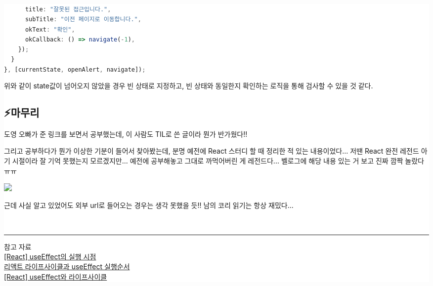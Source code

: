 ```JavaScript
      title: "잘못된 접근입니다.",
      subTitle: "이전 페이지로 이동합니다.",
      okText: "확인",
      okCallback: () => navigate(-1),
    });
  }
}, [currentState, openAlert, navigate]);
```

위와 같이 state값이 넘어오지 않았을 경우 빈 상태로 지정하고, 빈 상태와 동일한지 확인하는 로직을 통해 검사할 수 있을 것 같다.

## ⚡마무리

도영 오빠가 준 링크를 보면서 공부했는데, 이 사람도 TIL로 쓴 글이라 뭔가 반가웠다!!

그리고 공부하다가 뭔가 이상한 기분이 들어서 찾아봤는데, 분명 예전에 React 스터디 할 때 정리한 적 있는 내용이었다... 저땐 React 완전 레전드 아기 시절이라 잘 기억 못했는지 모르겠지만... 예전에 공부해놓고 그대로 까먹어버린 게 레전드다... 벨로그에 해당 내용 있는 거 보고 진짜 깜짝 놀랐다 ㅠㅠ

![](https://github.com/user-attachments/assets/45f95ff1-d74a-4431-91b8-e2bd6767c828)

근데 사실 알고 있었어도 외부 url로 들어오는 경우는 생각 못했을 듯!! 남의 코리 읽기는 항상 재밌다...

</br>

---

참고 자료
</br>
[\[React\] useEffect의 실행 시점](https://i-ten.tistory.com/308)
</br>
[리액트 라이프사이클과 useEffect 실행순서](https://hihiha2.tistory.com/169)
</br>
[\[React\] useEffect와 라이프사이클](https://velog.io/@my_suwan/React-useEffect%EC%99%80-%EB%9D%BC%EC%9D%B4%ED%94%84%EC%82%AC%EC%9D%B4%ED%81%B4)
